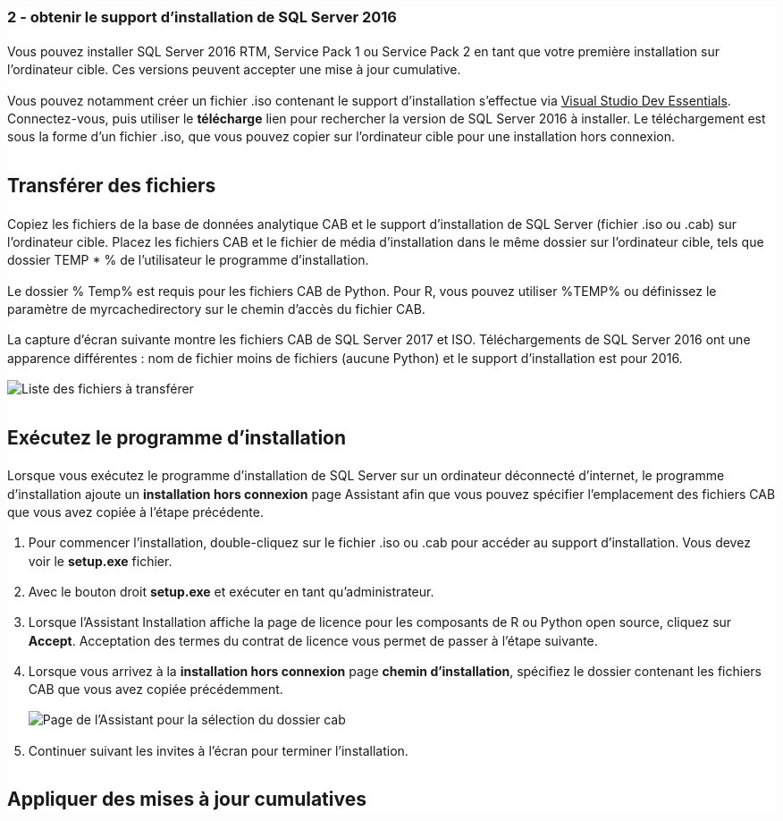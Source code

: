 ### <a name="2---get-sql-server-2016-installation-media"></a>2 - obtenir le support d’installation de SQL Server 2016

Vous pouvez installer SQL Server 2016 RTM, Service Pack 1 ou Service Pack 2 en tant que votre première installation sur l’ordinateur cible. Ces versions peuvent accepter une mise à jour cumulative.

Vous pouvez notamment créer un fichier .iso contenant le support d’installation s’effectue via [Visual Studio Dev Essentials](https://visualstudio.microsoft.com/dev-essentials/). Connectez-vous, puis utiliser le **télécharge** lien pour rechercher la version de SQL Server 2016 à installer. Le téléchargement est sous la forme d’un fichier .iso, que vous pouvez copier sur l’ordinateur cible pour une installation hors connexion.

## <a name="transfer-files"></a>Transférer des fichiers

Copiez les fichiers de la base de données analytique CAB et le support d’installation de SQL Server (fichier .iso ou .cab) sur l’ordinateur cible. Placez les fichiers CAB et le fichier de média d’installation dans le même dossier sur l’ordinateur cible, tels que dossier TEMP * % de l’utilisateur le programme d’installation.

Le dossier % Temp% est requis pour les fichiers CAB de Python. Pour R, vous pouvez utiliser %TEMP% ou définissez le paramètre de myrcachedirectory sur le chemin d’accès du fichier CAB.

La capture d’écran suivante montre les fichiers CAB de SQL Server 2017 et ISO. Téléchargements de SQL Server 2016 ont une apparence différentes : nom de fichier moins de fichiers (aucune Python) et le support d’installation est pour 2016.

![Liste des fichiers à transférer](media/offline-file-list.png "liste de fichiers")

## <a name="run-setup"></a>Exécutez le programme d’installation

Lorsque vous exécutez le programme d’installation de SQL Server sur un ordinateur déconnecté d’internet, le programme d’installation ajoute un **installation hors connexion** page Assistant afin que vous pouvez spécifier l’emplacement des fichiers CAB que vous avez copiée à l’étape précédente.

1. Pour commencer l’installation, double-cliquez sur le fichier .iso ou .cab pour accéder au support d’installation. Vous devez voir le **setup.exe** fichier.

2. Avec le bouton droit **setup.exe** et exécuter en tant qu’administrateur.

3. Lorsque l’Assistant Installation affiche la page de licence pour les composants de R ou Python open source, cliquez sur **Accept**. Acceptation des termes du contrat de licence vous permet de passer à l’étape suivante.

4. Lorsque vous arrivez à la **installation hors connexion** page **chemin d’installation**, spécifiez le dossier contenant les fichiers CAB que vous avez copiée précédemment.

   ![Page de l’Assistant pour la sélection du dossier cab](media/screenshot-sql-offline-cab-page.png "dossier du fichier CAB")

5. Continuer suivant les invites à l’écran pour terminer l’installation.

<a name="apply-cu"></a>

## <a name="apply-cumulative-updates"></a>Appliquer des mises à jour cumulatives
